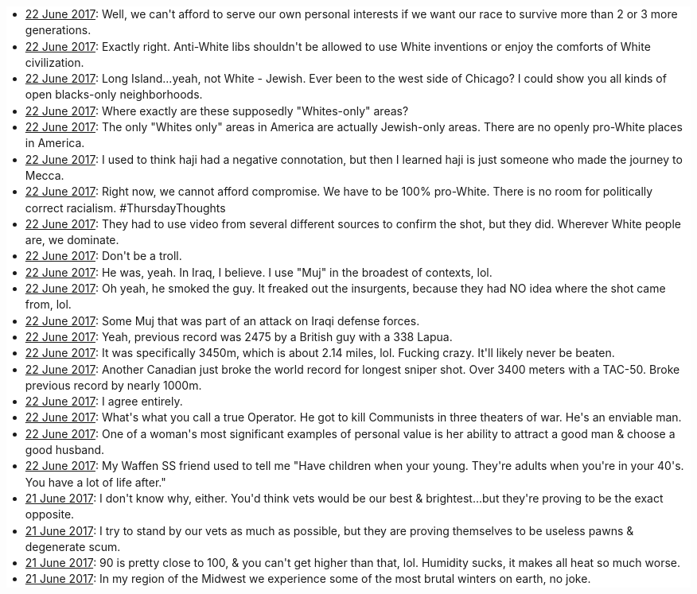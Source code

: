 * [22 June 2017](https://web.archive.org/web/20190812162422/https://twitter.com/Nature_and_Race/status/877869091243143168): Well, we can't afford to serve our own personal interests if we want our race to survive more than 2 or 3 more generations. 
* [22 June 2017](https://web.archive.org/web/20190812162622/https://twitter.com/Nature_and_Race/status/877949031691030528): Exactly right. Anti-White libs shouldn't be allowed to use White inventions or enjoy the comforts of White civilization. 
* [22 June 2017](https://web.archive.org/web/20190812024554/https://twitter.com/Nature_and_Race/status/877244144787357696): Long Island...yeah, not White - Jewish. Ever been to the west side of Chicago? I could show you all kinds of open blacks-only neighborhoods. 
* [22 June 2017](https://web.archive.org/web/20190812024554/https://twitter.com/Nature_and_Race/status/877244144787357696): Where exactly are these supposedly "Whites-only" areas? 
* [22 June 2017](https://web.archive.org/web/20190812024554/https://twitter.com/Nature_and_Race/status/877244144787357696): The only "Whites only" areas in America are actually Jewish-only areas. There are no openly pro-White places in America. 
* [22 June 2017](https://web.archive.org/web/20190812162459/https://twitter.com/Nature_and_Race/status/877906411044339712): I used to think haji had a negative connotation, but then I learned haji is just someone who made the journey to Mecca. 
* [22 June 2017](https://web.archive.org/web/20190812162549/https://twitter.com/Nature_and_Race/status/877927993435402240): Right now, we cannot afford compromise. We have to be 100% pro-White. There is no room for politically correct racialism.  #ThursdayThoughts 
* [22 June 2017](https://web.archive.org/web/20190812162541/https://twitter.com/Nature_and_Race/status/877922050450505728): They had to use video from several different sources to confirm the shot, but they did. Wherever White people are, we dominate. 
* [22 June 2017](https://web.archive.org/web/20190812024554/https://twitter.com/Nature_and_Race/status/877244144787357696): Don't be a troll. 
* [22 June 2017](https://web.archive.org/web/20190812162451/https://twitter.com/Nature_and_Race/status/877885764264185857): He was, yeah. In Iraq, I believe. I use "Muj" in the broadest of contexts, lol. 
* [22 June 2017](https://web.archive.org/web/20190812162451/https://twitter.com/Nature_and_Race/status/877885764264185857): Oh yeah, he smoked the guy. It freaked out the insurgents, because they had NO idea where the shot came from, lol. 
* [22 June 2017](https://web.archive.org/web/20190812162451/https://twitter.com/Nature_and_Race/status/877885764264185857): Some Muj that was part of an attack on Iraqi defense forces. 
* [22 June 2017](https://web.archive.org/web/20190812162451/https://twitter.com/Nature_and_Race/status/877885764264185857): Yeah, previous record was 2475 by a British guy with a 338 Lapua. 
* [22 June 2017](https://web.archive.org/web/20190812162451/https://twitter.com/Nature_and_Race/status/877885764264185857): It was specifically 3450m, which is about 2.14 miles, lol. Fucking crazy. It'll likely never be beaten. 
* [22 June 2017](https://web.archive.org/web/20190812162451/https://twitter.com/Nature_and_Race/status/877885764264185857): Another Canadian just broke the world record for longest sniper shot. Over 3400 meters with a TAC-50. Broke previous record by nearly 1000m. 
* [22 June 2017](https://web.archive.org/web/20190812162443/https://twitter.com/Nature_and_Race/status/877874111896199168): I agree entirely. 
* [22 June 2017](https://web.archive.org/web/20190812162437/https://twitter.com/Nature_and_Race/status/877873285018648576): What's what you call a true Operator. He got to kill Communists in three theaters of war. He's an enviable man. 
* [22 June 2017](https://web.archive.org/web/20190812162429/https://twitter.com/Nature_and_Race/status/877870108852473858): One of a woman's most significant examples of personal value is her ability to attract a good man & choose a good husband. 
* [22 June 2017](https://web.archive.org/web/20190812162422/https://twitter.com/Nature_and_Race/status/877869091243143168): My Waffen SS friend used to tell me "Have children when your young. They're adults when you're in your 40's. You have a lot of life after." 
* [21 June 2017](https://web.archive.org/web/20190812161950/https://twitter.com/Nature_and_Race/status/877317522395103232): I don't know why, either. You'd think vets would be our best & brightest...but they're proving to be the exact opposite. 
* [21 June 2017](https://web.archive.org/web/20190812161950/https://twitter.com/Nature_and_Race/status/877317522395103232): I try to stand by our vets as much as possible, but they are proving themselves to be useless pawns & degenerate scum. 
* [21 June 2017](https://web.archive.org/web/20190812162342/https://twitter.com/Nature_and_Race/status/877651256797351936): 90 is pretty close to 100, & you can't get higher than that, lol. Humidity sucks, it makes all heat so much worse. 
* [21 June 2017](https://web.archive.org/web/20190812162342/https://twitter.com/Nature_and_Race/status/877651256797351936): In my region of the Midwest we experience some of the most brutal winters on earth, no joke. 